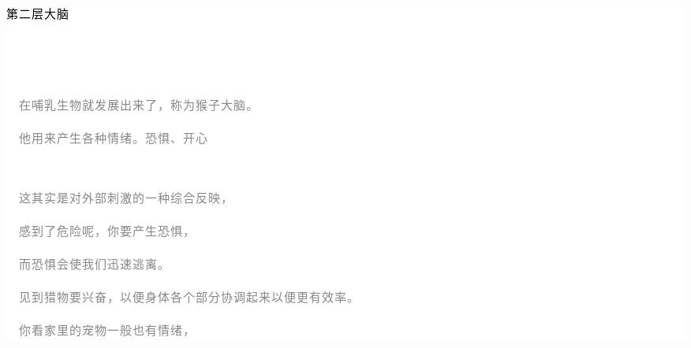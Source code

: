 <section class="135brush" data-brushtype="text" style="-webkit-max-logical-width: 100%;box-sizing: border-box !important;word-wrap: break-word !important;outline: none 0px !important;"><span style="-webkit-max-logical-width: 100%;color: rgb(0, 0, 0);font-family: 宋体, SimSun;letter-spacing: 1px;font-size: 15px;box-sizing: border-box !important;word-wrap: break-word !important;outline: none 0px !important;">第二层大脑</span></section></section></section><p><br></p></section><p style="-webkit-max-logical-width: 100%;white-space: pre-wrap;caret-color: rgb(255, 0, 0);margin-left: 16px;margin-right: 16px;line-height: 2em;box-sizing: border-box !important;word-wrap: break-word !important;outline: none 0px !important;"><span style="-webkit-max-logical-width: 100%;color: rgb(136, 136, 136);font-family: 宋体, SimSun;letter-spacing: 1px;font-size: 15px;box-sizing: border-box !important;word-wrap: break-word !important;outline: none 0px !important;"><br></span></p><p style="-webkit-max-logical-width: 100%;white-space: pre-wrap;caret-color: rgb(255, 0, 0);margin-left: 16px;margin-right: 16px;line-height: 2em;box-sizing: border-box !important;word-wrap: break-word !important;outline: none 0px !important;"><span style="-webkit-max-logical-width: 100%;color: rgb(136, 136, 136);font-family: 宋体, SimSun;letter-spacing: 1px;font-size: 15px;box-sizing: border-box !important;word-wrap: break-word !important;outline: none 0px !important;">在哺乳生物就发展出来了，称为猴子大脑。</span></p><p style="-webkit-max-logical-width: 100%;white-space: pre-wrap;caret-color: rgb(255, 0, 0);margin-left: 16px;margin-right: 16px;line-height: 2em;box-sizing: border-box !important;word-wrap: break-word !important;outline: none 0px !important;"><span style="-webkit-max-logical-width: 100%;color: rgb(136, 136, 136);font-family: 宋体, SimSun;letter-spacing: 1px;font-size: 15px;box-sizing: border-box !important;word-wrap: break-word !important;outline: none 0px !important;">他用来产生各种情绪。恐惧、开心</span></p><p style="-webkit-max-logical-width: 100%;margin-right: 16px;margin-left: 16px;white-space: pre-wrap;caret-color: rgb(255, 0, 0);box-sizing: border-box !important;word-wrap: break-word !important;outline: none 0px !important;"><br style="-webkit-max-logical-width: 100%;box-sizing: border-box !important;word-wrap: break-word !important;outline: none 0px !important;"></p><p style="-webkit-max-logical-width: 100%;white-space: pre-wrap;caret-color: rgb(255, 0, 0);margin-left: 16px;margin-right: 16px;line-height: 2em;box-sizing: border-box !important;word-wrap: break-word !important;outline: none 0px !important;"><span style="-webkit-max-logical-width: 100%;color: rgb(136, 136, 136);font-family: 宋体, SimSun;letter-spacing: 1px;font-size: 15px;box-sizing: border-box !important;word-wrap: break-word !important;outline: none 0px !important;">这其实是对外部刺激的一种综合反映，</span></p><p style="-webkit-max-logical-width: 100%;white-space: pre-wrap;caret-color: rgb(255, 0, 0);margin-left: 16px;margin-right: 16px;line-height: 2em;box-sizing: border-box !important;word-wrap: break-word !important;outline: none 0px !important;"><span style="-webkit-max-logical-width: 100%;color: rgb(136, 136, 136);font-family: 宋体, SimSun;letter-spacing: 1px;font-size: 15px;box-sizing: border-box !important;word-wrap: break-word !important;outline: none 0px !important;">感到了危险呢，你要产生恐惧，</span></p><p style="-webkit-max-logical-width: 100%;white-space: pre-wrap;caret-color: rgb(255, 0, 0);margin-left: 16px;margin-right: 16px;line-height: 2em;box-sizing: border-box !important;word-wrap: break-word !important;outline: none 0px !important;"><span style="-webkit-max-logical-width: 100%;color: rgb(136, 136, 136);font-family: 宋体, SimSun;letter-spacing: 1px;font-size: 15px;box-sizing: border-box !important;word-wrap: break-word !important;outline: none 0px !important;">而</span><span style="color: rgb(136, 136, 136);font-family: 宋体, SimSun;font-size: 15px;letter-spacing: 1px;">恐惧会使我们迅速逃离。</span></p><p style="-webkit-max-logical-width: 100%;white-space: pre-wrap;caret-color: rgb(255, 0, 0);margin-left: 16px;margin-right: 16px;line-height: 2em;box-sizing: border-box !important;word-wrap: break-word !important;outline: none 0px !important;"><span style="color: rgb(136, 136, 136);font-family: 宋体, SimSun;font-size: 15px;letter-spacing: 1px;">见到猎物要兴奋，以便身体各个部分协调起来以便更有效率。</span></p><p style="-webkit-max-logical-width: 100%;white-space: pre-wrap;caret-color: rgb(255, 0, 0);margin-left: 16px;margin-right: 16px;line-height: 2em;box-sizing: border-box !important;word-wrap: break-word !important;outline: none 0px !important;"><span style="color: rgb(136, 136, 136);font-family: 宋体, SimSun;font-size: 15px;letter-spacing: 1px;">你看家里的宠物一般也有情绪，</span></p><p 